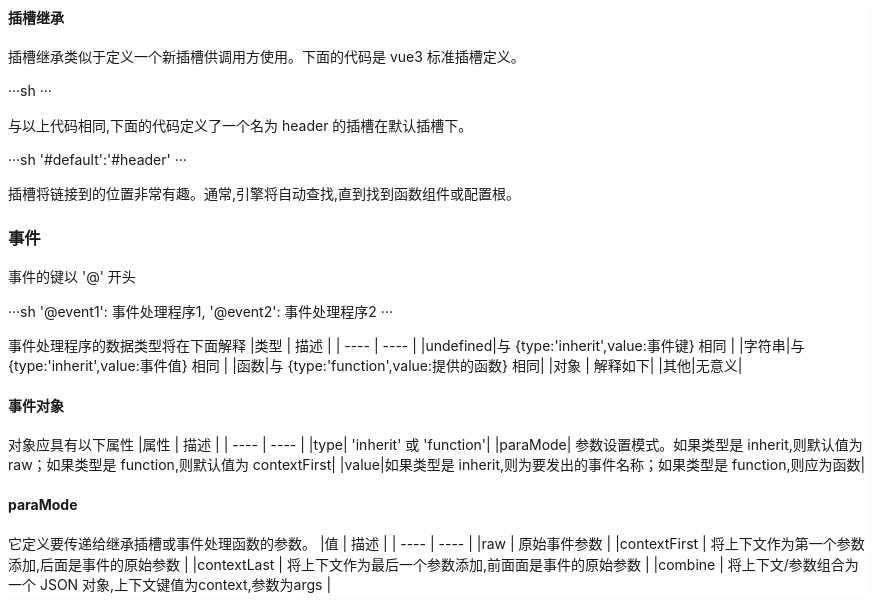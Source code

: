 #### 插槽继承

插槽继承类似于定义一个新插槽供调用方使用。下面的代码是 vue3 标准插槽定义。

···sh
<slot name="header"></slot>
···

与以上代码相同,下面的代码定义了一个名为 header 的插槽在默认插槽下。

···sh
'#default':'#header'
···

插槽将链接到的位置非常有趣。通常,引擎将自动查找,直到找到函数组件或配置根。

### 事件

事件的键以 '@' 开头

···sh
'@event1': 事件处理程序1,
'@event2': 事件处理程序2
···

事件处理程序的数据类型将在下面解释
|类型         | 描述  |
|  ----       | ----  |
|undefined|与 {type:'inherit',value:事件键} 相同 |
|字符串|与 {type:'inherit',value:事件值} 相同 |
|函数|与 {type:'function',value:提供的函数} 相同|
|对象 | 解释如下|
|其他|无意义|

#### 事件对象

对象应具有以下属性
|属性         | 描述  |
|  ----       | ----  |
|type| 'inherit' 或 'function'|
|paraMode| 参数设置模式。如果类型是 inherit,则默认值为 raw；如果类型是 function,则默认值为 contextFirst|
|value|如果类型是 inherit,则为要发出的事件名称；如果类型是 function,则应为函数|

#### paraMode

它定义要传递给继承插槽或事件处理函数的参数。
|值         | 描述  |
|  ----       | ----  |
|raw | 原始事件参数 |
|contextFirst |  将上下文作为第一个参数添加,后面是事件的原始参数 |
|contextLast | 将上下文作为最后一个参数添加,前面面是事件的原始参数 |
|combine | 将上下文/参数组合为一个 JSON 对象,上下文键值为context,参数为args |
